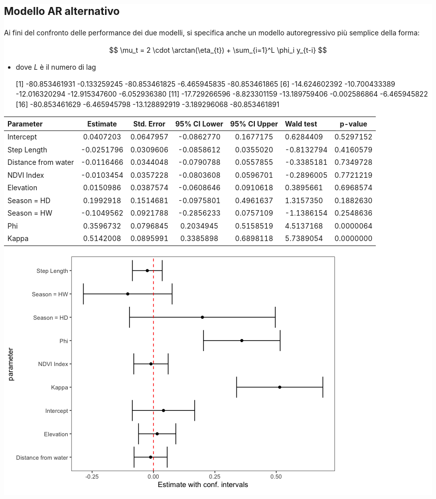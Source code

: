 ## Modello AR alternativo

Ai fini del confronto delle performance dei due modelli, si specifica
anche un modello autoregressivo più semplice della forma:

$$
\mu_t = 2 \cdot \arctan(\eta_{t}) + \sum_{i=1}^L \phi_i y_{t-i} 
$$

- dove $L$ è il numero di lag



     [1] -80.853461931  -0.133259245 -80.853461825  -6.465945835 -80.853461865
     [6] -14.624602392 -10.700433389 -12.016320294 -12.915347600  -6.052936380
    [11] -17.729266596  -8.823301159 -13.189759406  -0.002586864  -6.465945822
    [16] -80.853461629  -6.465945798 -13.128892919  -3.189296068 -80.853461891

| Parameter | Estimate | Std. Error | 95% CI Lower | 95% CI Upper | Wald test | p-value |
|:---|:--:|:--:|:--:|:--:|:---|:--:|
| Intercept | 0.0407203 | 0.0647957 | -0.0862770 | 0.1677175 | 0.6284409 | 0.5297152 |
| Step Length | -0.0251796 | 0.0309606 | -0.0858612 | 0.0355020 | -0.8132794 | 0.4160579 |
| Distance from water | -0.0116466 | 0.0344048 | -0.0790788 | 0.0557855 | -0.3385181 | 0.7349728 |
| NDVI Index | -0.0103454 | 0.0357228 | -0.0803608 | 0.0596701 | -0.2896005 | 0.7721219 |
| Elevation | 0.0150986 | 0.0387574 | -0.0608646 | 0.0910618 | 0.3895661 | 0.6968574 |
| Season = HD | 0.1992918 | 0.1514681 | -0.0975801 | 0.4961637 | 1.3157350 | 0.1882630 |
| Season = HW | -0.1049562 | 0.0921788 | -0.2856233 | 0.0757109 | -1.1386154 | 0.2548636 |
| Phi | 0.3596732 | 0.0796845 | 0.2034945 | 0.5158519 | 4.5137168 | 0.0000064 |
| Kappa | 0.5142008 | 0.0895991 | 0.3385898 | 0.6898118 | 5.7389054 | 0.0000000 |

![](GON10_files/figure-commonmark/fit-AR1-alternative-1.png)
